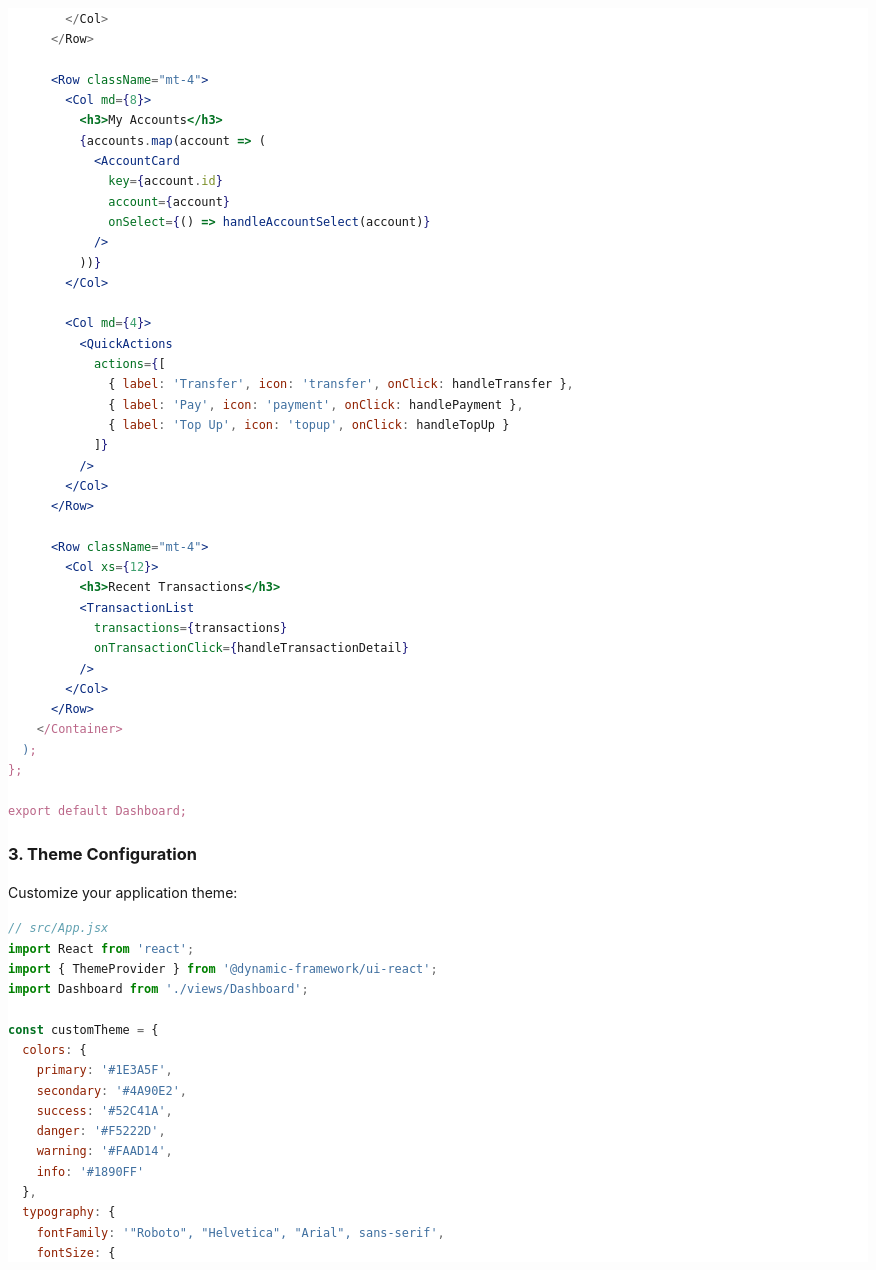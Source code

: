 ```jsx
        </Col>
      </Row>
      
      <Row className="mt-4">
        <Col md={8}>
          <h3>My Accounts</h3>
          {accounts.map(account => (
            <AccountCard 
              key={account.id}
              account={account}
              onSelect={() => handleAccountSelect(account)}
            />
          ))}
        </Col>
        
        <Col md={4}>
          <QuickActions 
            actions={[
              { label: 'Transfer', icon: 'transfer', onClick: handleTransfer },
              { label: 'Pay', icon: 'payment', onClick: handlePayment },
              { label: 'Top Up', icon: 'topup', onClick: handleTopUp }
            ]}
          />
        </Col>
      </Row>
      
      <Row className="mt-4">
        <Col xs={12}>
          <h3>Recent Transactions</h3>
          <TransactionList 
            transactions={transactions}
            onTransactionClick={handleTransactionDetail}
          />
        </Col>
      </Row>
    </Container>
  );
};

export default Dashboard;
```

### 3. Theme Configuration

Customize your application theme:

```jsx
// src/App.jsx
import React from 'react';
import { ThemeProvider } from '@dynamic-framework/ui-react';
import Dashboard from './views/Dashboard';

const customTheme = {
  colors: {
    primary: '#1E3A5F',
    secondary: '#4A90E2',
    success: '#52C41A',
    danger: '#F5222D',
    warning: '#FAAD14',
    info: '#1890FF'
  },
  typography: {
    fontFamily: '"Roboto", "Helvetica", "Arial", sans-serif',
    fontSize: {
```